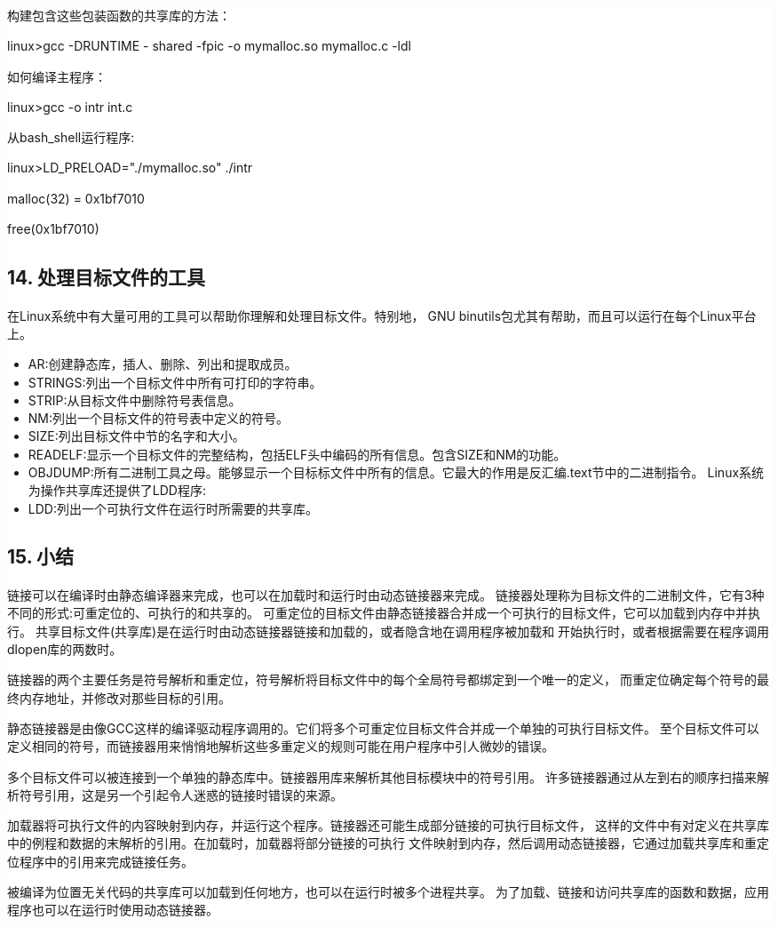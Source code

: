 构建包含这些包装函数的共享库的方法：

linux>gcc -DRUNTIME - shared -fpic -o mymalloc.so mymalloc.c -ldl

如何编译主程序：

linux>gcc -o intr int.c

从bash_shell运行程序:

linux>LD_PRELOAD="./mymalloc.so" ./intr

malloc(32) = 0x1bf7010

free(0x1bf7010)

## 14. 处理目标文件的工具
在Linux系统中有大量可用的工具可以帮助你理解和处理目标文件。特别地，
GNU binutils包尤其有帮助，而且可以运行在每个Linux平台上。

- AR:创建静态库，插人、删除、列出和提取成员。
- STRINGS:列出一个目标文件中所有可打印的字符串。
- STRIP:从目标文件中删除符号表信息。
- NM:列出一个目标文件的符号表中定义的符号。
- SIZE:列出目标文件中节的名字和大小。
- READELF:显示一个目标文件的完整结构，包括ELF头中编码的所有信息。包含SIZE和NM的功能。
- OBJDUMP:所有二进制工具之母。能够显示一个目标标文件中所有的信息。它最大的作用是反汇编.text节中的二进制指令。
Linux系统为操作共享库还提供了LDD程序:
- LDD:列出一个可执行文件在运行时所需要的共享库。

## 15. 小结
链接可以在编译时由静态编译器来完成，也可以在加载时和运行时由动态链接器来完成。
链接器处理称为目标文件的二进制文件，它有3种不同的形式:可重定位的、可执行的和共享的。
可重定位的目标文件由静态链接器合并成一个可执行的目标文件，它可以加载到内存中并执行。
共享目标文件(共享库)是在运行时由动态链接器链接和加载的，或者隐含地在调用程序被加载和
开始执行时，或者根据需要在程序调用dlopen库的两数时。

链接器的两个主要任务是符号解析和重定位，符号解析将目标文件中的每个全局符号都绑定到一个唯一的定义，
而重定位确定每个符号的最终内存地址，并修改对那些目标的引用。

静态链接器是由像GCC这样的编译驱动程序调用的。它们将多个可重定位目标文件合并成一个单独的可执行目标文件。
至个目标文件可以定义相同的符号，而链接器用来悄悄地解析这些多重定义的规则可能在用户程序中引人微妙的错误。

多个目标文件可以被连接到一个单独的静态库中。链接器用库来解析其他目标模块中的符号引用。
许多链接器通过从左到右的顺序扫描来解析符号引用，这是另一个引起令人迷惑的链接时错误的来源。

加载器将可执行文件的内容映射到内存，并运行这个程序。链接器还可能生成部分链接的可执行目标文件，
这样的文件中有对定义在共享库中的例程和数据的末解析的引用。在加载时，加载器将部分链接的可执行
文件映射到内存，然后调用动态链接器，它通过加载共享库和重定位程序中的引用来完成链接任务。

被编译为位置无关代码的共享库可以加载到任何地方，也可以在运行时被多个进程共享。
为了加载、链接和访问共享库的函数和数据，应用程序也可以在运行时使用动态链接器。





